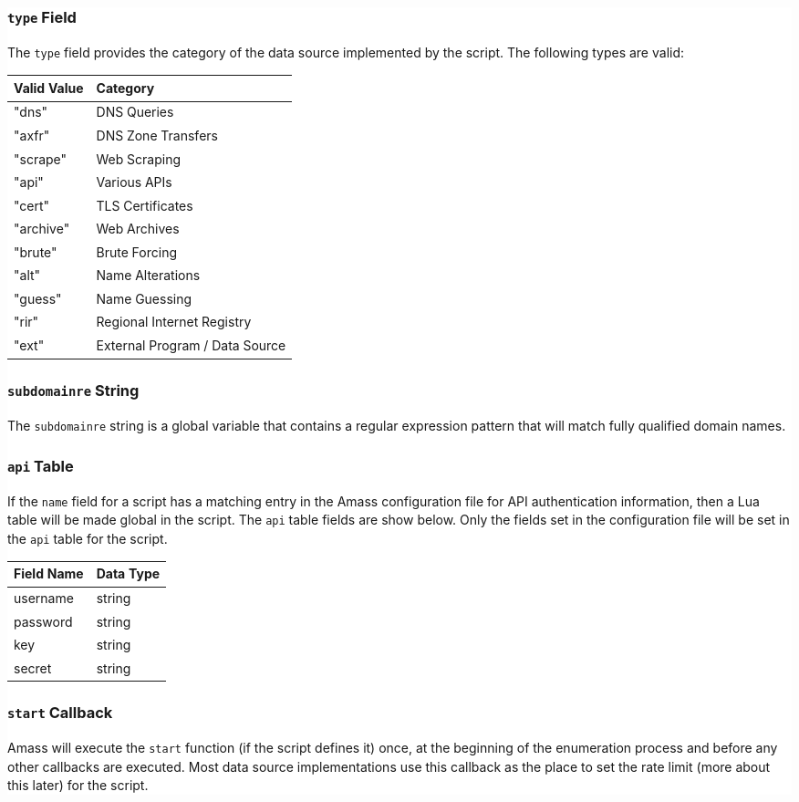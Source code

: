 ### `type` Field

The `type` field provides the category of the data source implemented by the script. The following types are valid:

| Valid Value | Category |
|:------------|:---------|
| "dns"       | DNS Queries |
| "axfr"      | DNS Zone Transfers |
| "scrape"    | Web Scraping |
| "api"       | Various APIs |
| "cert"      | TLS Certificates |
| "archive"   | Web Archives |
| "brute"     | Brute Forcing |
| "alt"       | Name Alterations |
| "guess"     | Name Guessing |
| "rir"       | Regional Internet Registry |
| "ext"       | External Program / Data Source |

### `subdomainre` String

The `subdomainre` string is a global variable that contains a regular expression pattern that will match fully qualified domain names.

### `api` Table

If the `name` field for a script has a matching entry in the Amass configuration file for API authentication information, then a Lua table will be made global in the script. The `api` table fields are show below. Only the fields set in the configuration file will be set in the `api` table for the script.

| Field Name | Data Type |
|:-----------|:----------|
| username   | string    |
| password   | string    |
| key        | string    |
| secret     | string    |

### `start` Callback

Amass will execute the `start` function (if the script defines it) once, at the beginning of the enumeration process and before any other callbacks are executed. Most data source implementations use this callback as the place to set the rate limit (more about this later) for the script.
